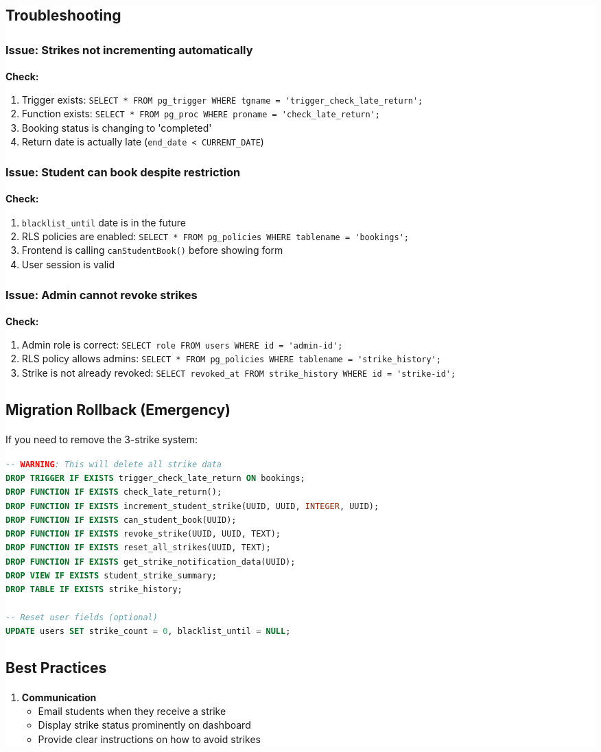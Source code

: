 ## Troubleshooting

### Issue: Strikes not incrementing automatically

**Check:**
1. Trigger exists: `SELECT * FROM pg_trigger WHERE tgname = 'trigger_check_late_return';`
2. Function exists: `SELECT * FROM pg_proc WHERE proname = 'check_late_return';`
3. Booking status is changing to 'completed'
4. Return date is actually late (`end_date < CURRENT_DATE`)

### Issue: Student can book despite restriction

**Check:**
1. `blacklist_until` date is in the future
2. RLS policies are enabled: `SELECT * FROM pg_policies WHERE tablename = 'bookings';`
3. Frontend is calling `canStudentBook()` before showing form
4. User session is valid

### Issue: Admin cannot revoke strikes

**Check:**
1. Admin role is correct: `SELECT role FROM users WHERE id = 'admin-id';`
2. RLS policy allows admins: `SELECT * FROM pg_policies WHERE tablename = 'strike_history';`
3. Strike is not already revoked: `SELECT revoked_at FROM strike_history WHERE id = 'strike-id';`

## Migration Rollback (Emergency)

If you need to remove the 3-strike system:

```sql
-- WARNING: This will delete all strike data
DROP TRIGGER IF EXISTS trigger_check_late_return ON bookings;
DROP FUNCTION IF EXISTS check_late_return();
DROP FUNCTION IF EXISTS increment_student_strike(UUID, UUID, INTEGER, UUID);
DROP FUNCTION IF EXISTS can_student_book(UUID);
DROP FUNCTION IF EXISTS revoke_strike(UUID, UUID, TEXT);
DROP FUNCTION IF EXISTS reset_all_strikes(UUID, TEXT);
DROP FUNCTION IF EXISTS get_strike_notification_data(UUID);
DROP VIEW IF EXISTS student_strike_summary;
DROP TABLE IF EXISTS strike_history;

-- Reset user fields (optional)
UPDATE users SET strike_count = 0, blacklist_until = NULL;
```

## Best Practices

1. **Communication**
   - Email students when they receive a strike
   - Display strike status prominently on dashboard
   - Provide clear instructions on how to avoid strikes

